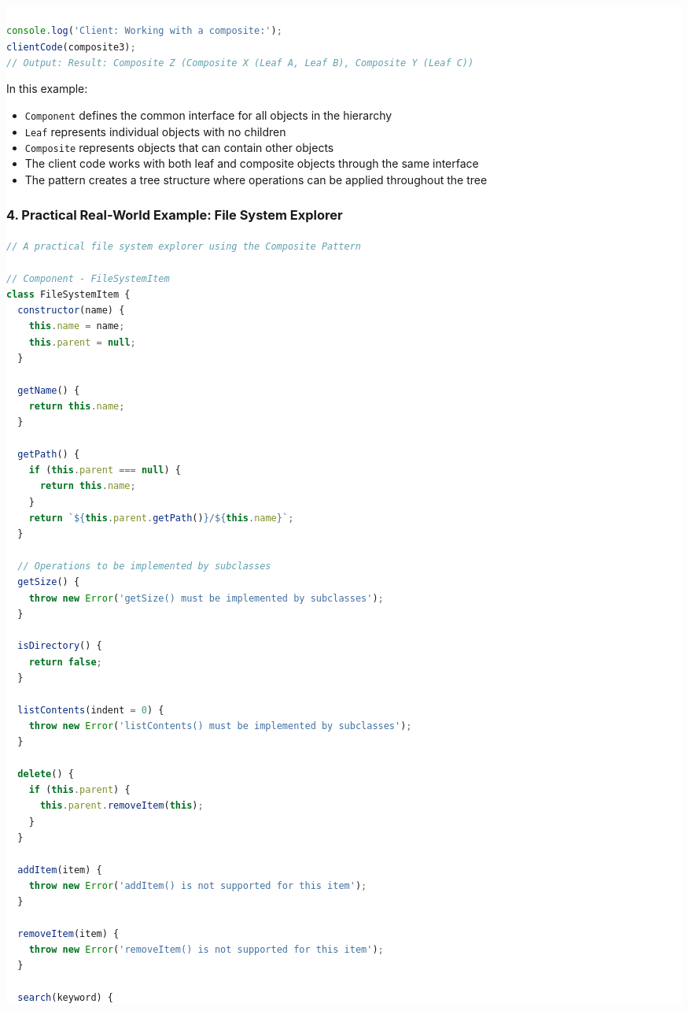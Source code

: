 ```javascript

console.log('Client: Working with a composite:');
clientCode(composite3);
// Output: Result: Composite Z (Composite X (Leaf A, Leaf B), Composite Y (Leaf C))
```

In this example:
- `Component` defines the common interface for all objects in the hierarchy
- `Leaf` represents individual objects with no children
- `Composite` represents objects that can contain other objects
- The client code works with both leaf and composite objects through the same interface
- The pattern creates a tree structure where operations can be applied throughout the tree

### 4. Practical Real-World Example: File System Explorer

```javascript
// A practical file system explorer using the Composite Pattern

// Component - FileSystemItem
class FileSystemItem {
  constructor(name) {
    this.name = name;
    this.parent = null;
  }
  
  getName() {
    return this.name;
  }
  
  getPath() {
    if (this.parent === null) {
      return this.name;
    }
    return `${this.parent.getPath()}/${this.name}`;
  }
  
  // Operations to be implemented by subclasses
  getSize() {
    throw new Error('getSize() must be implemented by subclasses');
  }
  
  isDirectory() {
    return false;
  }
  
  listContents(indent = 0) {
    throw new Error('listContents() must be implemented by subclasses');
  }
  
  delete() {
    if (this.parent) {
      this.parent.removeItem(this);
    }
  }
  
  addItem(item) {
    throw new Error('addItem() is not supported for this item');
  }
  
  removeItem(item) {
    throw new Error('removeItem() is not supported for this item');
  }
  
  search(keyword) {
```